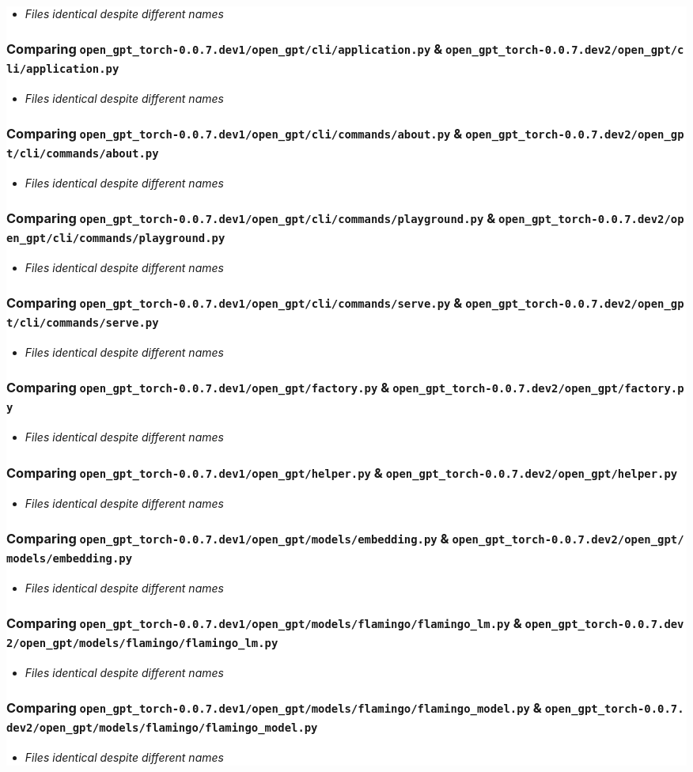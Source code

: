  * *Files identical despite different names*

### Comparing `open_gpt_torch-0.0.7.dev1/open_gpt/cli/application.py` & `open_gpt_torch-0.0.7.dev2/open_gpt/cli/application.py`

 * *Files identical despite different names*

### Comparing `open_gpt_torch-0.0.7.dev1/open_gpt/cli/commands/about.py` & `open_gpt_torch-0.0.7.dev2/open_gpt/cli/commands/about.py`

 * *Files identical despite different names*

### Comparing `open_gpt_torch-0.0.7.dev1/open_gpt/cli/commands/playground.py` & `open_gpt_torch-0.0.7.dev2/open_gpt/cli/commands/playground.py`

 * *Files identical despite different names*

### Comparing `open_gpt_torch-0.0.7.dev1/open_gpt/cli/commands/serve.py` & `open_gpt_torch-0.0.7.dev2/open_gpt/cli/commands/serve.py`

 * *Files identical despite different names*

### Comparing `open_gpt_torch-0.0.7.dev1/open_gpt/factory.py` & `open_gpt_torch-0.0.7.dev2/open_gpt/factory.py`

 * *Files identical despite different names*

### Comparing `open_gpt_torch-0.0.7.dev1/open_gpt/helper.py` & `open_gpt_torch-0.0.7.dev2/open_gpt/helper.py`

 * *Files identical despite different names*

### Comparing `open_gpt_torch-0.0.7.dev1/open_gpt/models/embedding.py` & `open_gpt_torch-0.0.7.dev2/open_gpt/models/embedding.py`

 * *Files identical despite different names*

### Comparing `open_gpt_torch-0.0.7.dev1/open_gpt/models/flamingo/flamingo_lm.py` & `open_gpt_torch-0.0.7.dev2/open_gpt/models/flamingo/flamingo_lm.py`

 * *Files identical despite different names*

### Comparing `open_gpt_torch-0.0.7.dev1/open_gpt/models/flamingo/flamingo_model.py` & `open_gpt_torch-0.0.7.dev2/open_gpt/models/flamingo/flamingo_model.py`

 * *Files identical despite different names*
